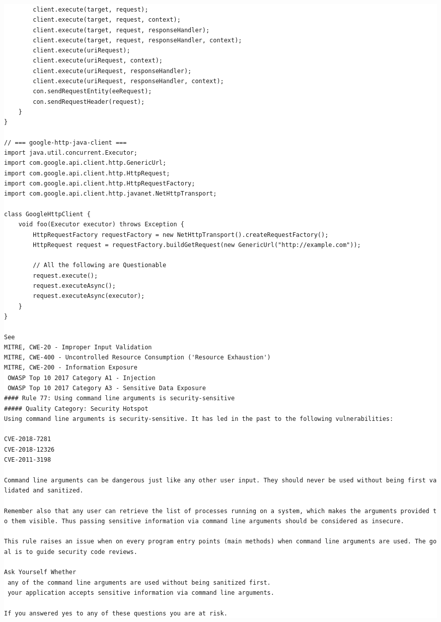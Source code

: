 ```
        client.execute(target, request);
        client.execute(target, request, context);
        client.execute(target, request, responseHandler);
        client.execute(target, request, responseHandler, context);
        client.execute(uriRequest);
        client.execute(uriRequest, context);
        client.execute(uriRequest, responseHandler);
        client.execute(uriRequest, responseHandler, context);
        con.sendRequestEntity(eeRequest);
        con.sendRequestHeader(request);
    }
}

// === google-http-java-client ===
import java.util.concurrent.Executor;
import com.google.api.client.http.GenericUrl;
import com.google.api.client.http.HttpRequest;
import com.google.api.client.http.HttpRequestFactory;
import com.google.api.client.http.javanet.NetHttpTransport;

class GoogleHttpClient {
    void foo(Executor executor) throws Exception {
        HttpRequestFactory requestFactory = new NetHttpTransport().createRequestFactory();
        HttpRequest request = requestFactory.buildGetRequest(new GenericUrl("http://example.com"));

        // All the following are Questionable
        request.execute();
        request.executeAsync();
        request.executeAsync(executor);
    }
}

See
MITRE, CWE-20 - Improper Input Validation
MITRE, CWE-400 - Uncontrolled Resource Consumption ('Resource Exhaustion')
MITRE, CWE-200 - Information Exposure
 OWASP Top 10 2017 Category A1 - Injection
 OWASP Top 10 2017 Category A3 - Sensitive Data Exposure
#### Rule 77: Using command line arguments is security-sensitive
##### Quality Category: Security Hotspot
Using command line arguments is security-sensitive. It has led in the past to the following vulnerabilities:

CVE-2018-7281
CVE-2018-12326
CVE-2011-3198

Command line arguments can be dangerous just like any other user input. They should never be used without being first validated and sanitized.

Remember also that any user can retrieve the list of processes running on a system, which makes the arguments provided to them visible. Thus passing sensitive information via command line arguments should be considered as insecure.

This rule raises an issue when on every program entry points (main methods) when command line arguments are used. The goal is to guide security code reviews.

Ask Yourself Whether
 any of the command line arguments are used without being sanitized first.
 your application accepts sensitive information via command line arguments.

If you answered yes to any of these questions you are at risk.

```